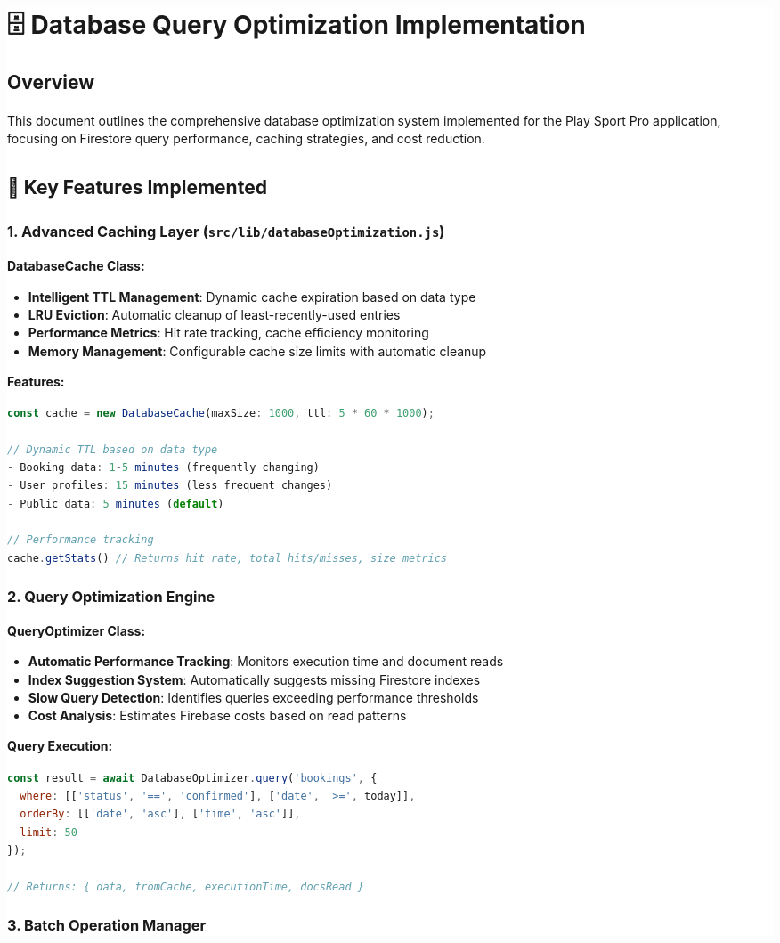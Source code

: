 # 🗄️ Database Query Optimization Implementation

## Overview

This document outlines the comprehensive database optimization system implemented for the Play Sport Pro application, focusing on Firestore query performance, caching strategies, and cost reduction.

## 🚀 Key Features Implemented

### 1. Advanced Caching Layer (`src/lib/databaseOptimization.js`)

**DatabaseCache Class:**
- **Intelligent TTL Management**: Dynamic cache expiration based on data type
- **LRU Eviction**: Automatic cleanup of least-recently-used entries
- **Performance Metrics**: Hit rate tracking, cache efficiency monitoring
- **Memory Management**: Configurable cache size limits with automatic cleanup

**Features:**
```javascript
const cache = new DatabaseCache(maxSize: 1000, ttl: 5 * 60 * 1000);

// Dynamic TTL based on data type
- Booking data: 1-5 minutes (frequently changing)
- User profiles: 15 minutes (less frequent changes)
- Public data: 5 minutes (default)

// Performance tracking
cache.getStats() // Returns hit rate, total hits/misses, size metrics
```

### 2. Query Optimization Engine

**QueryOptimizer Class:**
- **Automatic Performance Tracking**: Monitors execution time and document reads
- **Index Suggestion System**: Automatically suggests missing Firestore indexes
- **Slow Query Detection**: Identifies queries exceeding performance thresholds
- **Cost Analysis**: Estimates Firebase costs based on read patterns

**Query Execution:**
```javascript
const result = await DatabaseOptimizer.query('bookings', {
  where: [['status', '==', 'confirmed'], ['date', '>=', today]],
  orderBy: [['date', 'asc'], ['time', 'asc']],
  limit: 50
});

// Returns: { data, fromCache, executionTime, docsRead }
```

### 3. Batch Operation Manager
